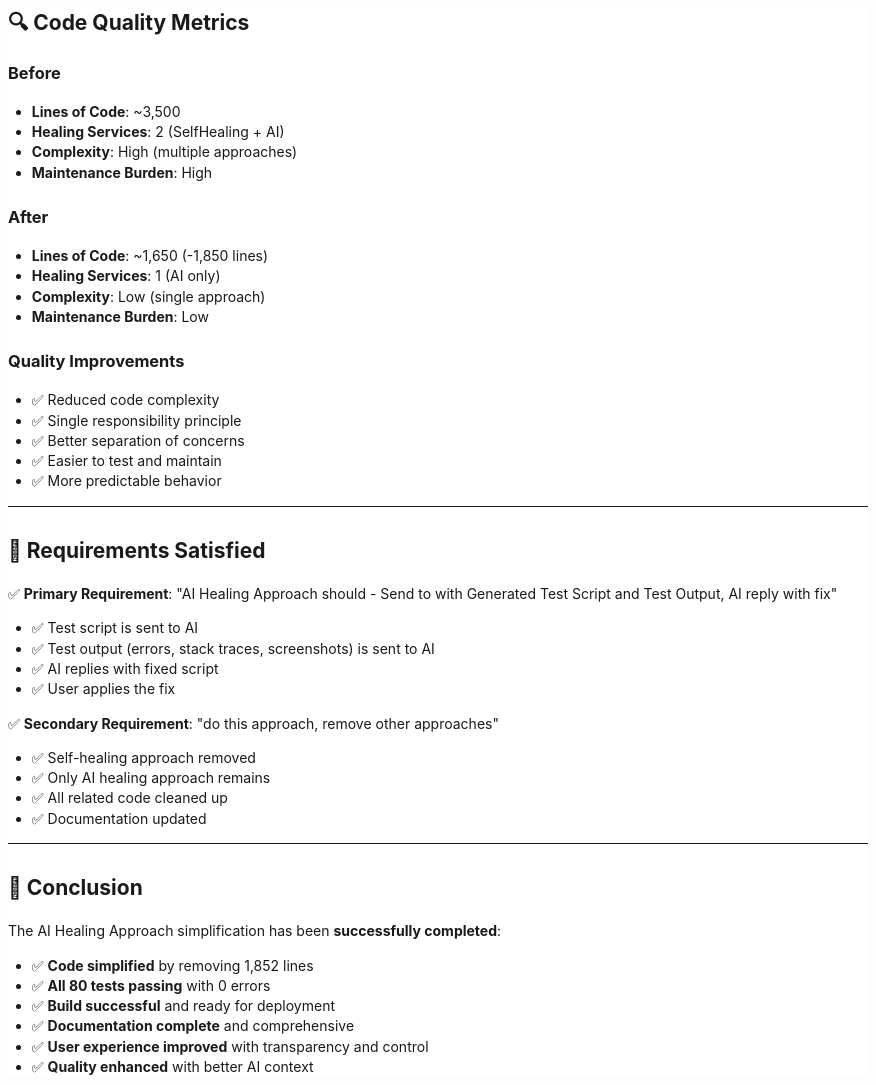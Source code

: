 ## 🔍 Code Quality Metrics

### Before
- **Lines of Code**: ~3,500
- **Healing Services**: 2 (SelfHealing + AI)
- **Complexity**: High (multiple approaches)
- **Maintenance Burden**: High

### After
- **Lines of Code**: ~1,650 (-1,850 lines)
- **Healing Services**: 1 (AI only)
- **Complexity**: Low (single approach)
- **Maintenance Burden**: Low

### Quality Improvements
- ✅ Reduced code complexity
- ✅ Single responsibility principle
- ✅ Better separation of concerns
- ✅ Easier to test and maintain
- ✅ More predictable behavior

---

## 🎯 Requirements Satisfied

✅ **Primary Requirement**: "AI Healing Approach should - Send to with Generated Test Script and Test Output, AI reply with fix"
- ✅ Test script is sent to AI
- ✅ Test output (errors, stack traces, screenshots) is sent to AI
- ✅ AI replies with fixed script
- ✅ User applies the fix

✅ **Secondary Requirement**: "do this approach, remove other approaches"
- ✅ Self-healing approach removed
- ✅ Only AI healing approach remains
- ✅ All related code cleaned up
- ✅ Documentation updated

---

## 🏁 Conclusion

The AI Healing Approach simplification has been **successfully completed**:

- ✅ **Code simplified** by removing 1,852 lines
- ✅ **All 80 tests passing** with 0 errors
- ✅ **Build successful** and ready for deployment
- ✅ **Documentation complete** and comprehensive
- ✅ **User experience improved** with transparency and control
- ✅ **Quality enhanced** with better AI context
